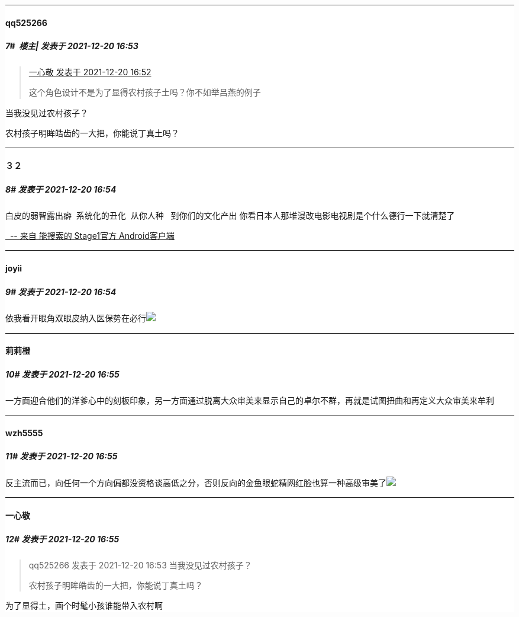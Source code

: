 *****

####  qq525266  
##### 7#         楼主| 发表于 2021-12-20 16:53

<blockquote><a href="httphttps://bbs.saraba1st.com/2b/forum.php?mod=redirect&amp;goto=findpost&amp;pid=54017111&amp;ptid=2043611" target="_blank">一心敬 发表于 2021-12-20 16:52</a>

这个角色设计不是为了显得农村孩子土吗？你不如举吕燕的例子</blockquote>
当我没见过农村孩子？

农村孩子明眸皓齿的一大把，你能说丁真土吗？

*****

####  ３２  
##### 8#       发表于 2021-12-20 16:54

白皮的弱智露出癖  系统化的丑化  从你人种   到你们的文化产出 你看日本人那堆漫改电影电视剧是个什么德行一下就清楚了

[  -- 来自 能搜索的 Stage1官方 Android客户端](https://www.coolapk.com/apk/140634)

*****

####  joyii  
##### 9#       发表于 2021-12-20 16:54

依我看开眼角双眼皮纳入医保势在必行<img src="https://static.saraba1st.com/image/smiley/face2017/048.png" referrerpolicy="no-referrer">

*****

####  莉莉橙  
##### 10#       发表于 2021-12-20 16:55

一方面迎合他们的洋爹心中的刻板印象，另一方面通过脱离大众审美来显示自己的卓尔不群，再就是试图扭曲和再定义大众审美来牟利

*****

####  wzh5555  
##### 11#       发表于 2021-12-20 16:55

反主流而已，向任何一个方向偏都没资格谈高低之分，否则反向的金鱼眼蛇精网红脸也算一种高级审美了<img src="https://static.saraba1st.com/image/smiley/face2017/037.png" referrerpolicy="no-referrer">

*****

####  一心敬  
##### 12#       发表于 2021-12-20 16:55

<blockquote>qq525266 发表于 2021-12-20 16:53
当我没见过农村孩子？

农村孩子明眸皓齿的一大把，你能说丁真土吗？</blockquote>
为了显得土，画个时髦小孩谁能带入农村啊
